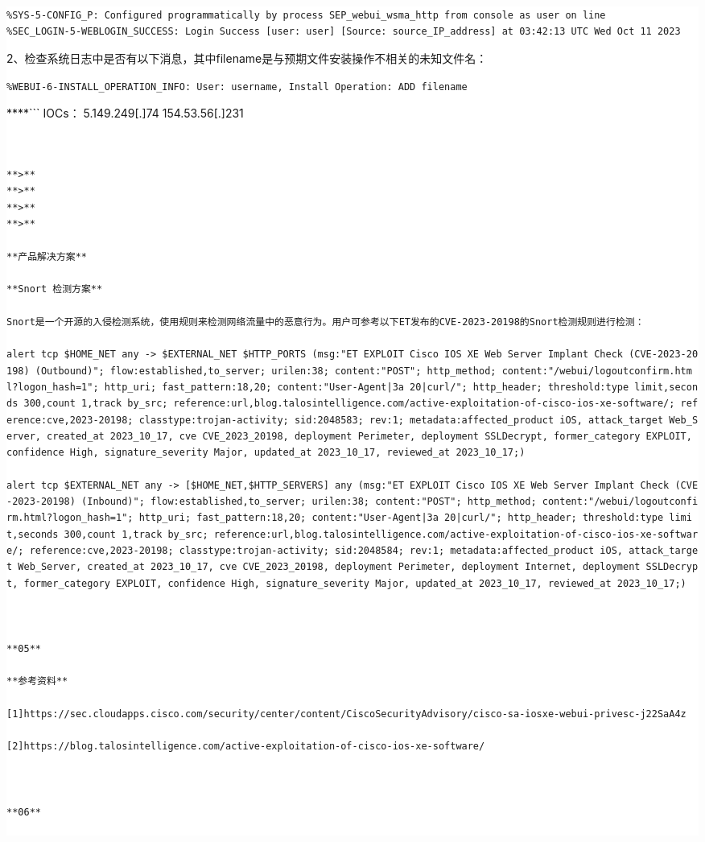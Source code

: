 ```  
%SYS-5-CONFIG_P: Configured programmatically by process SEP_webui_wsma_http from console as user on line
%SEC_LOGIN-5-WEBLOGIN_SUCCESS: Login Success [user: user] [Source: source_IP_address] at 03:42:13 UTC Wed Oct 11 2023
```  
  
  
2、检查系统日志中是否有以下消息，其中filename是与预期文件安装操作不相关的未知文件名：  
```
%WEBUI-6-INSTALL_OPERATION_INFO: User: username, Install Operation: ADD filename
```  
  
****```
IOCs：
5.149.249[.]74 
154.53.56[.]231
```  
  
  
**>**  
**>**  
**>**  
**>**  
  
**产品解决方案**  
  
**Snort 检测方案**  
  
Snort是一个开源的入侵检测系统，使用规则来检测网络流量中的恶意行为。用户可参考以下ET发布的CVE-2023-20198的Snort检测规则进行检测：  
  
alert tcp $HOME_NET any -> $EXTERNAL_NET $HTTP_PORTS (msg:"ET EXPLOIT Cisco IOS XE Web Server Implant Check (CVE-2023-20198) (Outbound)"; flow:established,to_server; urilen:38; content:"POST"; http_method; content:"/webui/logoutconfirm.html?logon_hash=1"; http_uri; fast_pattern:18,20; content:"User-Agent|3a 20|curl/"; http_header; threshold:type limit,seconds 300,count 1,track by_src; reference:url,blog.talosintelligence.com/active-exploitation-of-cisco-ios-xe-software/; reference:cve,2023-20198; classtype:trojan-activity; sid:2048583; rev:1; metadata:affected_product iOS, attack_target Web_Server, created_at 2023_10_17, cve CVE_2023_20198, deployment Perimeter, deployment SSLDecrypt, former_category EXPLOIT, confidence High, signature_severity Major, updated_at 2023_10_17, reviewed_at 2023_10_17;)  
  
alert tcp $EXTERNAL_NET any -> [$HOME_NET,$HTTP_SERVERS] any (msg:"ET EXPLOIT Cisco IOS XE Web Server Implant Check (CVE-2023-20198) (Inbound)"; flow:established,to_server; urilen:38; content:"POST"; http_method; content:"/webui/logoutconfirm.html?logon_hash=1"; http_uri; fast_pattern:18,20; content:"User-Agent|3a 20|curl/"; http_header; threshold:type limit,seconds 300,count 1,track by_src; reference:url,blog.talosintelligence.com/active-exploitation-of-cisco-ios-xe-software/; reference:cve,2023-20198; classtype:trojan-activity; sid:2048584; rev:1; metadata:affected_product iOS, attack_target Web_Server, created_at 2023_10_17, cve CVE_2023_20198, deployment Perimeter, deployment Internet, deployment SSLDecrypt, former_category EXPLOIT, confidence High, signature_severity Major, updated_at 2023_10_17, reviewed_at 2023_10_17;)  
  
  
  
**05**  
  
**参考资料**  
  
[1]https://sec.cloudapps.cisco.com/security/center/content/CiscoSecurityAdvisory/cisco-sa-iosxe-webui-privesc-j22SaA4z  
  
[2]https://blog.talosintelligence.com/active-exploitation-of-cisco-ios-xe-software/  
  
  
  
**06**  
  
```